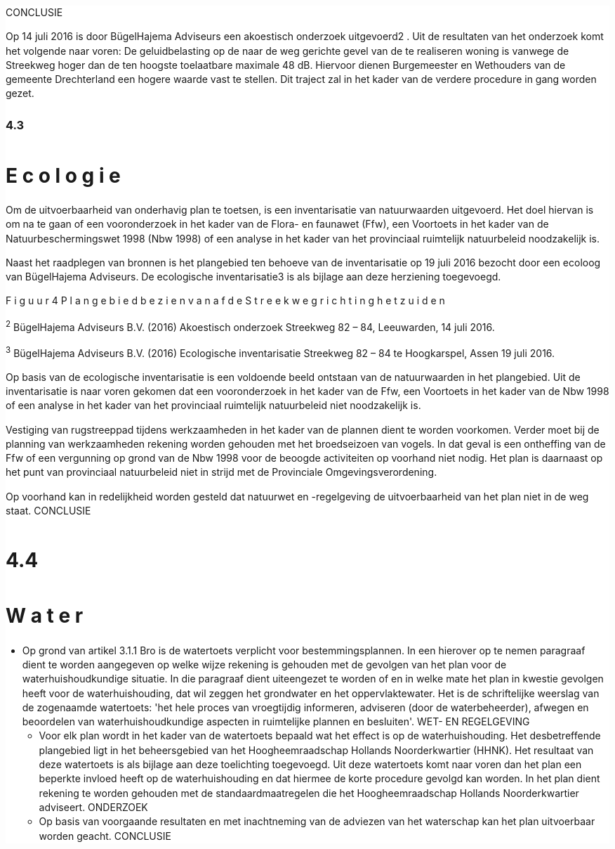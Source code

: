 CONCLUSIE

Op 14 juli 2016 is door BügelHajema Adviseurs een akoestisch onderzoek uitgevoerd2 . Uit de resultaten van het onderzoek komt het volgende naar voren: De geluidbelasting op de naar de weg gerichte gevel van de te realiseren woning is vanwege de Streekweg hoger dan de ten hoogste toelaatbare maximale 48 dB. Hiervoor dienen Burgemeester en Wethouders van de gemeente Drechterland een hogere waarde vast te stellen. Dit traject zal in het kader van de verdere procedure in gang worden gezet.

### 4.3

# E c o l o g i e

Om de uitvoerbaarheid van onderhavig plan te toetsen, is een inventarisatie van natuurwaarden uitgevoerd. Het doel hiervan is om na te gaan of een vooronderzoek in het kader van de Flora- en faunawet (Ffw), een Voortoets in het kader van de Natuurbeschermingswet 1998 (Nbw 1998) of een analyse in het kader van het provinciaal ruimtelijk natuurbeleid noodzakelijk is.

Naast het raadplegen van bronnen is het plangebied ten behoeve van de inventarisatie op 19 juli 2016 bezocht door een ecoloog van BügelHajema Adviseurs. De ecologische inventarisatie3 is als bijlage aan deze herziening toegevoegd.

F i g u u r 4 P l a n g e b i e d b e z i e n v a n a f d e S t r e e k w e g r i c h t i n g h e t z u i d e n

<sup>2</sup> BügelHajema Adviseurs B.V. (2016) Akoestisch onderzoek Streekweg 82 – 84, Leeuwarden, 14 juli 2016.

<sup>3</sup> BügelHajema Adviseurs B.V. (2016) Ecologische inventarisatie Streekweg 82 – 84 te Hoogkarspel, Assen 19 juli 2016.

Op basis van de ecologische inventarisatie is een voldoende beeld ontstaan van de natuurwaarden in het plangebied. Uit de inventarisatie is naar voren gekomen dat een vooronderzoek in het kader van de Ffw, een Voortoets in het kader van de Nbw 1998 of een analyse in het kader van het provinciaal ruimtelijk natuurbeleid niet noodzakelijk is.

Vestiging van rugstreeppad tijdens werkzaamheden in het kader van de plannen dient te worden voorkomen. Verder moet bij de planning van werkzaamheden rekening worden gehouden met het broedseizoen van vogels. In dat geval is een ontheffing van de Ffw of een vergunning op grond van de Nbw 1998 voor de beoogde activiteiten op voorhand niet nodig. Het plan is daarnaast op het punt van provinciaal natuurbeleid niet in strijd met de Provinciale Omgevingsverordening.

Op voorhand kan in redelijkheid worden gesteld dat natuurwet en -regelgeving de uitvoerbaarheid van het plan niet in de weg staat. CONCLUSIE

# 4.4

# W a t e r

- Op grond van artikel 3.1.1 Bro is de watertoets verplicht voor bestemmingsplannen. In een hierover op te nemen paragraaf dient te worden aangegeven op welke wijze rekening is gehouden met de gevolgen van het plan voor de waterhuishoudkundige situatie. In die paragraaf dient uiteengezet te worden of en in welke mate het plan in kwestie gevolgen heeft voor de waterhuishouding, dat wil zeggen het grondwater en het oppervlaktewater. Het is de schriftelijke weerslag van de zogenaamde watertoets: 'het hele proces van vroegtijdig informeren, adviseren (door de waterbeheerder), afwegen en beoordelen van waterhuishoudkundige aspecten in ruimtelijke plannen en besluiten'. WET- EN REGELGEVING
	- Voor elk plan wordt in het kader van de watertoets bepaald wat het effect is op de waterhuishouding. Het desbetreffende plangebied ligt in het beheersgebied van het Hoogheemraadschap Hollands Noorderkwartier (HHNK). Het resultaat van deze watertoets is als bijlage aan deze toelichting toegevoegd. Uit deze watertoets komt naar voren dan het plan een beperkte invloed heeft op de waterhuishouding en dat hiermee de korte procedure gevolgd kan worden. In het plan dient rekening te worden gehouden met de standaardmaatregelen die het Hoogheemraadschap Hollands Noorderkwartier adviseert. ONDERZOEK
	- Op basis van voorgaande resultaten en met inachtneming van de adviezen van het waterschap kan het plan uitvoerbaar worden geacht. CONCLUSIE
